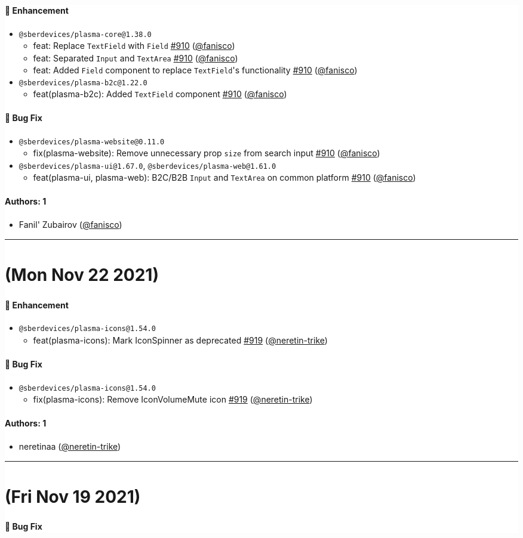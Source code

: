 #### 🚀 Enhancement

- `@sberdevices/plasma-core@1.38.0`
  - feat: Replace `TextField` with `Field` [#910](https://github.com/sberdevices/plasma/pull/910) ([@fanisco](https://github.com/fanisco))
  - feat: Separated `Input` and `TextArea` [#910](https://github.com/sberdevices/plasma/pull/910) ([@fanisco](https://github.com/fanisco))
  - feat: Added `Field` component to replace `TextField`'s functionality [#910](https://github.com/sberdevices/plasma/pull/910) ([@fanisco](https://github.com/fanisco))
- `@sberdevices/plasma-b2c@1.22.0`
  - feat(plasma-b2c): Added `TextField` component [#910](https://github.com/sberdevices/plasma/pull/910) ([@fanisco](https://github.com/fanisco))

#### 🐛 Bug Fix

- `@sberdevices/plasma-website@0.11.0`
  - fix(plasma-website): Remove unnecessary prop `size` from search input [#910](https://github.com/sberdevices/plasma/pull/910) ([@fanisco](https://github.com/fanisco))
- `@sberdevices/plasma-ui@1.67.0`, `@sberdevices/plasma-web@1.61.0`
  - feat(plasma-ui, plasma-web): B2C/B2B `Input` and `TextArea` on common platform [#910](https://github.com/sberdevices/plasma/pull/910) ([@fanisco](https://github.com/fanisco))

#### Authors: 1

- Fanil' Zubairov ([@fanisco](https://github.com/fanisco))

---

# (Mon Nov 22 2021)

#### 🚀 Enhancement

- `@sberdevices/plasma-icons@1.54.0`
  - feat(plasma-icons): Mark IconSpinner as deprecated [#919](https://github.com/sberdevices/plasma/pull/919) ([@neretin-trike](https://github.com/neretin-trike))

#### 🐛 Bug Fix

- `@sberdevices/plasma-icons@1.54.0`
  - fix(plasma-icons): Remove IconVolumeMute icon [#919](https://github.com/sberdevices/plasma/pull/919) ([@neretin-trike](https://github.com/neretin-trike))

#### Authors: 1

- neretinaa ([@neretin-trike](https://github.com/neretin-trike))

---

# (Fri Nov 19 2021)

#### 🐛 Bug Fix
